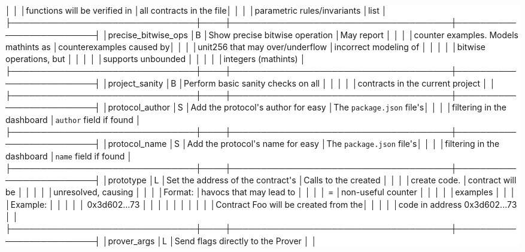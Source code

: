 │                               │    │functions will be verified in        │all contracts in the file│
│                               │    │parametric rules/invariants          │list                     │
├───────────────────────────────┼────┼─────────────────────────────────────┼─────────────────────────┤
│precise_bitwise_ops            │B   │Show precise bitwise operation       │May report               │
│                               │    │counter examples. Models mathints as │counterexamples caused by│
│                               │    │unit256 that may over/underflow      │incorrect modeling of    │
│                               │    │                                     │bitwise operations, but  │
│                               │    │                                     │supports unbounded       │
│                               │    │                                     │integers (mathints)      │
├───────────────────────────────┼────┼─────────────────────────────────────┼─────────────────────────┤
│project_sanity                 │B   │Perform basic sanity checks on all   │                         │
│                               │    │contracts in the current project     │                         │
├───────────────────────────────┼────┼─────────────────────────────────────┼─────────────────────────┤
│protocol_author                │S   │Add the protocol's author for easy   │The `package.json` file's│
│                               │    │filtering in the dashboard           │`author` field if found  │
├───────────────────────────────┼────┼─────────────────────────────────────┼─────────────────────────┤
│protocol_name                  │S   │Add the protocol's name for easy     │The `package.json` file's│
│                               │    │filtering in the dashboard           │`name` field if found    │
├───────────────────────────────┼────┼─────────────────────────────────────┼─────────────────────────┤
│prototype                      │L   │Set the address of the contract's    │Calls to the created     │
│                               │    │create code.                         │contract will be         │
│                               │    │                                     │unresolved, causing      │
│                               │    │Format:                              │havocs that may lead to  │
│                               │    │  <hex address>=<Contract>           │non-useful counter       │
│                               │    │                                     │examples                 │
│                               │    │Example:                             │                         │
│                               │    │  0x3d602...73                       │                         │
│                               │    │                                     │                         │
│                               │    │Contract Foo will be created from the│                         │
│                               │    │code in address 0x3d602...73         │                         │
├───────────────────────────────┼────┼─────────────────────────────────────┼─────────────────────────┤
│prover_args                    │L   │Send flags directly to the Prover    │                         │